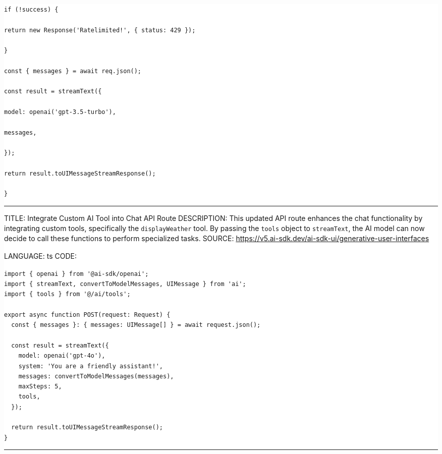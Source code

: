 ```
if (!success) {

return new Response('Ratelimited!', { status: 429 });

}

const { messages } = await req.json();

const result = streamText({

model: openai('gpt-3.5-turbo'),

messages,

});

return result.toUIMessageStreamResponse();

}
```

----------------------------------------

TITLE: Integrate Custom AI Tool into Chat API Route
DESCRIPTION: This updated API route enhances the chat functionality by integrating custom tools, specifically the `displayWeather` tool. By passing the `tools` object to `streamText`, the AI model can now decide to call these functions to perform specialized tasks.
SOURCE: https://v5.ai-sdk.dev/ai-sdk-ui/generative-user-interfaces

LANGUAGE: ts
CODE:
```
import { openai } from '@ai-sdk/openai';
import { streamText, convertToModelMessages, UIMessage } from 'ai';
import { tools } from '@/ai/tools';

export async function POST(request: Request) {
  const { messages }: { messages: UIMessage[] } = await request.json();

  const result = streamText({
    model: openai('gpt-4o'),
    system: 'You are a friendly assistant!',
    messages: convertToModelMessages(messages),
    maxSteps: 5,
    tools,
  });

  return result.toUIMessageStreamResponse();
}
```

----------------------------------------
